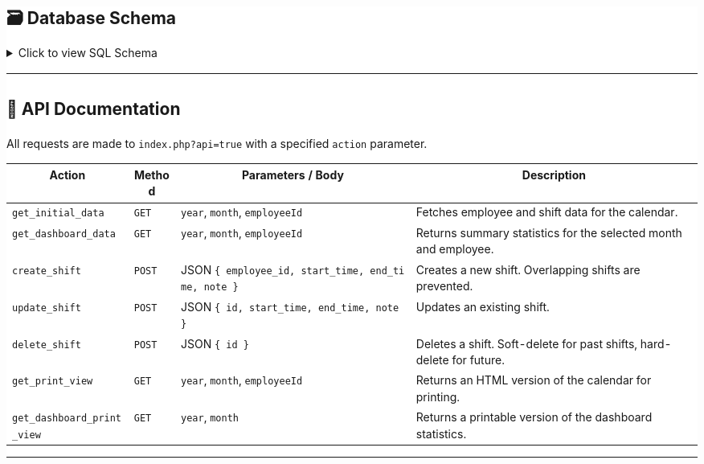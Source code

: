 
## 🗃️ Database Schema

<details><summary>Click to view SQL Schema</summary></details>

---

## 🔌 API Documentation

All requests are made to `index.php?api=true` with a specified `action` parameter.

| Action                     | Method | Parameters / Body                                                                 | Description                                                              |
|---------------------------|--------|------------------------------------------------------------------------------------|--------------------------------------------------------------------------|
| `get_initial_data`        | `GET`  | `year`, `month`, `employeeId`                                                     | Fetches employee and shift data for the calendar.                        |
| `get_dashboard_data`      | `GET`  | `year`, `month`, `employeeId`                                                     | Returns summary statistics for the selected month and employee.          |
| `create_shift`            | `POST` | JSON `{ employee_id, start_time, end_time, note }`                                | Creates a new shift. Overlapping shifts are prevented.                   |
| `update_shift`            | `POST` | JSON `{ id, start_time, end_time, note }`                                         | Updates an existing shift.                                               |
| `delete_shift`            | `POST` | JSON `{ id }`                                                                     | Deletes a shift. Soft-delete for past shifts, hard-delete for future.    |
| `get_print_view`          | `GET`  | `year`, `month`, `employeeId`                                                     | Returns an HTML version of the calendar for printing.                    |
| `get_dashboard_print_view`| `GET`  | `year`, `month`                                                                   | Returns a printable version of the dashboard statistics.                 |

---
